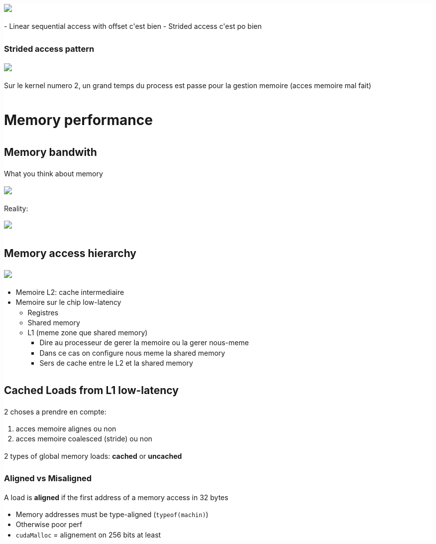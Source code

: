 ![](https://i.imgur.com/AsmEcfK.png)

<div class="alert alert-success" role="alert" markdown="1">
- Linear sequential access with offset c'est bien
- Strided access c'est po bien
</div>

### Strided access pattern

![](https://i.imgur.com/UIPbkpm.png)

Sur le kernel numero 2, un grand temps du process est passe pour la gestion memoire (acces memoire mal fait)

# Memory performance
## Memory bandwith

What you think about memory

![](https://i.imgur.com/B9ci8TU.png)

Reality:

![](https://i.imgur.com/tv7pZTj.png)

## Memory access hierarchy

![](https://i.imgur.com/26hzlga.png)

- Memoire L2: cache intermediaire
- Memoire sur le chip low-latency
    - Registres
    - Shared memory
    - L1 (meme zone que shared memory)
        - Dire au processeur de gerer la memoire ou la gerer nous-meme
        - Dans ce cas on configure nous meme la shared memory
        - Sers de cache entre le L2 et la shared memory

## Cached Loads from L1 low-latency

2 choses a prendre en compte:
1. acces memoire alignes ou non
2. acces memoire coalesced (stride) ou non

2 types of global memory loads: **cached** or **uncached**

### Aligned vs Misaligned
A load is **aligned** if the first address of a memory access in 32 bytes
- Memory addresses must be type-aligned (`typeof(machin)`)
- Otherwise poor perf
- `cudaMalloc` = alignement on 256 bits at least
